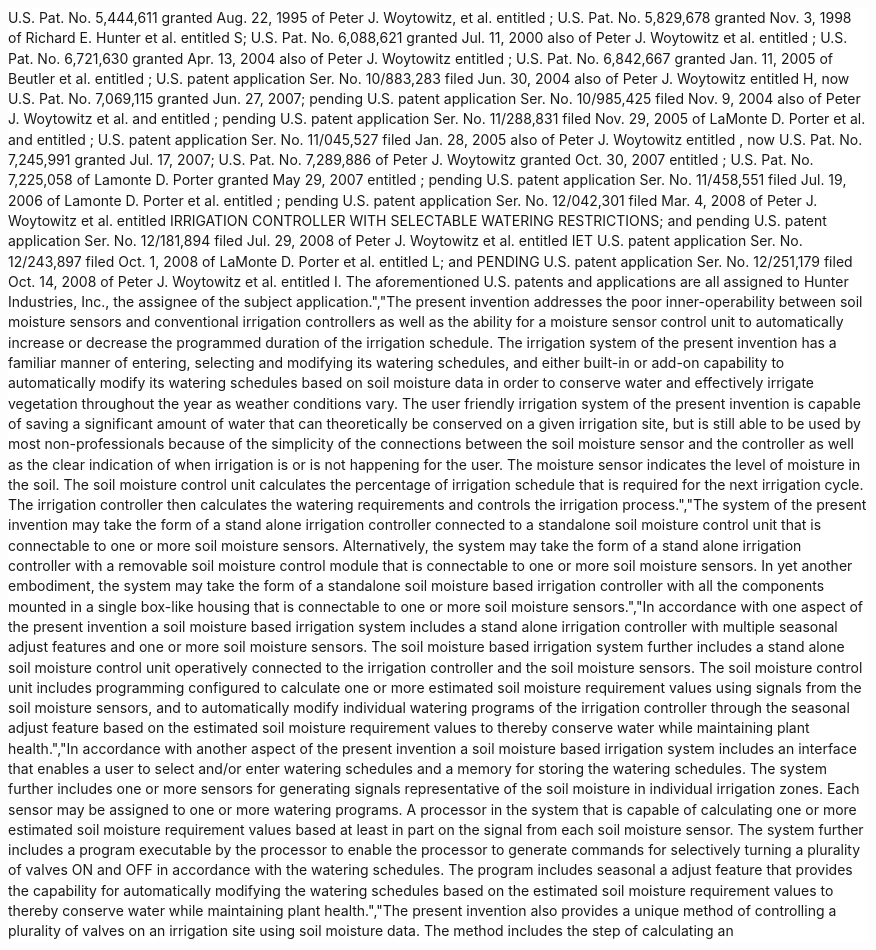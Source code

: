 U.S. Pat. No. 5,444,611 granted Aug. 22, 1995 of Peter J. Woytowitz, et al. entitled ; U.S. Pat. No. 5,829,678 granted Nov. 3, 1998 of Richard E. Hunter et al. entitled S; U.S. Pat. No. 6,088,621 granted Jul. 11, 2000 also of Peter J. Woytowitz et al. entitled ; U.S. Pat. No. 6,721,630 granted Apr. 13, 2004 also of Peter J. Woytowitz entitled ; U.S. Pat. No. 6,842,667 granted Jan. 11, 2005 of Beutler et al. entitled ; U.S. patent application Ser. No. 10\/883,283 filed Jun. 30, 2004 also of Peter J. Woytowitz entitled H, now U.S. Pat. No. 7,069,115 granted Jun. 27, 2007; pending U.S. patent application Ser. No. 10\/985,425 filed Nov. 9, 2004 also of Peter J. Woytowitz et al. and entitled ; pending U.S. patent application Ser. No. 11\/288,831 filed Nov. 29, 2005 of LaMonte D. Porter et al. and entitled ; U.S. patent application Ser. No. 11\/045,527 filed Jan. 28, 2005 also of Peter J. Woytowitz entitled , now U.S. Pat. No. 7,245,991 granted Jul. 17, 2007; U.S. Pat. No. 7,289,886 of Peter J. Woytowitz granted Oct. 30, 2007 entitled ; U.S. Pat. No. 7,225,058 of Lamonte D. Porter granted May 29, 2007 entitled ; pending U.S. patent application Ser. No. 11\/458,551 filed Jul. 19, 2006 of Lamonte D. Porter et al. entitled ; pending U.S. patent application Ser. No. 12\/042,301 filed Mar. 4, 2008 of Peter J. Woytowitz et al. entitled IRRIGATION CONTROLLER WITH SELECTABLE WATERING RESTRICTIONS; and pending U.S. patent application Ser. No. 12\/181,894 filed Jul. 29, 2008 of Peter J. Woytowitz et al. entitled IET U.S. patent application Ser. No. 12\/243,897 filed Oct. 1, 2008 of LaMonte D. Porter et al. entitled L; and PENDING U.S. patent application Ser. No. 12\/251,179 filed Oct. 14, 2008 of Peter J. Woytowitz et al. entitled I. The aforementioned U.S. patents and applications are all assigned to Hunter Industries, Inc., the assignee of the subject application.","The present invention addresses the poor inner-operability between soil moisture sensors and conventional irrigation controllers as well as the ability for a moisture sensor control unit to automatically increase or decrease the programmed duration of the irrigation schedule. The irrigation system of the present invention has a familiar manner of entering, selecting and modifying its watering schedules, and either built-in or add-on capability to automatically modify its watering schedules based on soil moisture data in order to conserve water and effectively irrigate vegetation throughout the year as weather conditions vary. The user friendly irrigation system of the present invention is capable of saving a significant amount of water that can theoretically be conserved on a given irrigation site, but is still able to be used by most non-professionals because of the simplicity of the connections between the soil moisture sensor and the controller as well as the clear indication of when irrigation is or is not happening for the user. The moisture sensor indicates the level of moisture in the soil. The soil moisture control unit calculates the percentage of irrigation schedule that is required for the next irrigation cycle. The irrigation controller then calculates the watering requirements and controls the irrigation process.","The system of the present invention may take the form of a stand alone irrigation controller connected to a standalone soil moisture control unit that is connectable to one or more soil moisture sensors. Alternatively, the system may take the form of a stand alone irrigation controller with a removable soil moisture control module that is connectable to one or more soil moisture sensors. In yet another embodiment, the system may take the form of a standalone soil moisture based irrigation controller with all the components mounted in a single box-like housing that is connectable to one or more soil moisture sensors.","In accordance with one aspect of the present invention a soil moisture based irrigation system includes a stand alone irrigation controller with multiple seasonal adjust features and one or more soil moisture sensors. The soil moisture based irrigation system further includes a stand alone soil moisture control unit operatively connected to the irrigation controller and the soil moisture sensors. The soil moisture control unit includes programming configured to calculate one or more estimated soil moisture requirement values using signals from the soil moisture sensors, and to automatically modify individual watering programs of the irrigation controller through the seasonal adjust feature based on the estimated soil moisture requirement values to thereby conserve water while maintaining plant health.","In accordance with another aspect of the present invention a soil moisture based irrigation system includes an interface that enables a user to select and\/or enter watering schedules and a memory for storing the watering schedules. The system further includes one or more sensors for generating signals representative of the soil moisture in individual irrigation zones. Each sensor may be assigned to one or more watering programs. A processor in the system that is capable of calculating one or more estimated soil moisture requirement values based at least in part on the signal from each soil moisture sensor. The system further includes a program executable by the processor to enable the processor to generate commands for selectively turning a plurality of valves ON and OFF in accordance with the watering schedules. The program includes seasonal a adjust feature that provides the capability for automatically modifying the watering schedules based on the estimated soil moisture requirement values to thereby conserve water while maintaining plant health.","The present invention also provides a unique method of controlling a plurality of valves on an irrigation site using soil moisture data. The method includes the step of calculating an
